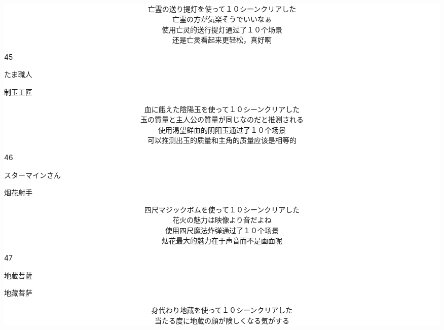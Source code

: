 <tr>
<td class="jadef" width="47%" lang="ja" style="background:#f9f9f9">
<center>亡霊の送り提灯を使って１０シーンクリアした<br>亡霊の方が気楽そうでいいなぁ</center>
</td>
<td class="zhdef" width="47%" style="background:#f9f9f9">
<center>使用亡灵的送行提灯通过了１０个场景<br>还是亡灵看起来更轻松，真好啊</center>
</td></tr>
<tr>
<th width="6%" rowspan="2">
<p>45
</p>
</th>
<th class="ja3tdh1" width="47%" lang="ja">
<p>たま職人
</p>
</th>
<th class="zh3tdh1" width="47%">
<p>制玉工匠
</p>
</th></tr>
<tr>
<td class="jadef" width="47%" lang="ja" style="background:#f9f9f9">
<center>血に餓えた陰陽玉を使って１０シーンクリアした<br>玉の質量と主人公の質量が同じなのだと推測される</center>
</td>
<td class="zhdef" width="47%" style="background:#f9f9f9">
<center>使用渴望鲜血的阴阳玉通过了１０个场景<br>可以推测出玉的质量和主角的质量应该是相等的</center>
</td></tr>
<tr>
<th width="6%" rowspan="2">
<p>46
</p>
</th>
<th class="ja3tdh1" width="47%" lang="ja">
<p>スターマインさん
</p>
</th>
<th class="zh3tdh1" width="47%">
<p>烟花射手
</p>
</th></tr>
<tr>
<td class="jadef" width="47%" lang="ja" style="background:#f9f9f9">
<center>四尺マジックボムを使って１０シーンクリアした<br>花火の魅力は映像より音だよね</center>
</td>
<td class="zhdef" width="47%" style="background:#f9f9f9">
<center>使用四尺魔法炸弹通过了１０个场景<br>烟花最大的魅力在于声音而不是画面呢</center>
</td></tr>
<tr>
<th width="6%" rowspan="2">
<p>47
</p>
</th>
<th class="ja3tdh1" width="47%" lang="ja">
<p>地蔵菩薩
</p>
</th>
<th class="zh3tdh1" width="47%">
<p>地藏菩萨
</p>
</th></tr>
<tr>
<td class="jadef" width="47%" lang="ja" style="background:#f9f9f9">
<center>身代わり地蔵を使って１０シーンクリアした<br>当たる度に地蔵の顔が険しくなる気がする</center>
</td>